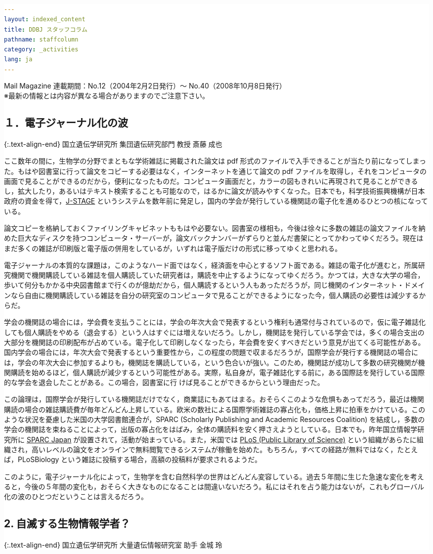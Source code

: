 ```yaml
---
layout: indexed_content
title: DDBJ スタッフコラム
pathname: staffcolumn
category: _activities
lang: ja
---
```


Mail Magazine 連載期間：No.12（2004年2月2日発行）〜 No.40（2008年10月8日発行）  
※最新の情報とは内容が異なる場合がありますのでご注意下さい。

## １．電子ジャーナル化の波

{:.text-align-end}
国立遺伝学研究所 集団遺伝研究部門 教授 斎藤 成也

ここ数年の間に，生物学の分野でまともな学術雑誌に掲載された論文は pdf
形式のファイルで入手できることが当たり前になってしまった。もはや図書室に行って論文をコピーする必要はなく，インターネットを通じて論文の
pdf
ファイルを取得し，それをコンピュータの画面で見ることができるのだから，便利になったものだ。コンピュータ画面だと，カラーの図もきれいに再現されて見ることができるし，拡大したり，あるいはテキスト検索することも可能なので，はるかに論文が読みやすくなった。日本でも，科学技術振興機構が日本政府の資金を得て，[J-STAGE](//www.jstage.jst.go.jp/browse/-char/ja)
というシステムを数年前に発足し，国内の学会が発行している機関誌の電子化を進めるひとつの核になっている。

論文コピーを格納しておくファイリングキャビネットももはや必要ない。図書室の様相も，今後は徐々に多数の雑誌の論文ファイルを納めた巨大なディスクを持つコンピュータ・サーバーが，論文バックナンバーがずらりと並んだ書架にとってかわってゆくだろう。現在はまだ多くの雑誌が印刷版と電子版の併用をしているが，いずれは電子版だけの形式に移ってゆくと思われる。

電子ジャーナルの本質的な課題は，このようなハード面ではなく，経済面を中心とするソフト面である。雑誌の電子化が進むと，所属研究機関で機関購読している雑誌を個人購読していた研究者は，購読を中止するようになってゆくだろう。かつては，大きな大学の場合，歩いて何分もかかる中央図書館まで行くのが億劫だから，個人購読するという人もあっただろうが，同じ機関のインターネット・ドメインなら自由に機関購読している雑誌を自分の研究室のコンピュータで見ることができるようになった今，個人購読の必要性は減少するからだ。

学会の機関誌の場合には，学会費を支払うことには，学会の年次大会で発表するという権利も通常付与されているので，仮に電子雑誌化しても個人購読をやめる（退会する）という人はすぐには増えないだろう。しかし，機関誌を発行している学会では，多くの場合支出の大部分を機関誌の印刷配布が占めている。電子化して印刷しなくなったら，年会費を安くすべきだという意見が出てくる可能性がある。国内学会の場合には，年次大会で発表するという重要性から，この程度の問題で収まるだろうが，国際学会が発行する機関誌の場合には，学会の年次大会に参加するよりも，機関誌を購読している，という色合いが強い。このため，機関誌が成功して多数の研究機関が機関購読を始めるほど，個人購読が減少するという可能性がある。実際，私自身が，電子雑誌化する前に，ある国際誌を発行している国際的な学会を退会したことがある。この場合，図書室に行
けば見ることができるからという理由だった。

この論理は，国際学会が発行している機関誌だけでなく，商業誌にもあてはまる。おそらくこのような危惧もあってだろう，最近は機関購読の場合の雑誌購読費が毎年どんどん上昇している。欧米の数社による国際学術雑誌の寡占化も，価格上昇に拍車をかけている。このような状況を憂慮した米国の大学図書館連合が，SPARC
(Scholarly Publishing and Academic Resources Coalition)
を結成し，多数の学会の機関誌を束ねることによって，出版の寡占化をはばみ，全体の購読料を安く押さえようとしている。日本でも，昨年国立情報学研究所に
[SPARC Japan](//www.nii.ac.jp/sparc/) が設置されて，活動が始まっている。また，米国では [PLoS
(Public Library of Science)](//www.plos.org/)
という組織があらたに組織され，高いレベルの論文をオンラインで無料閲覧できるシステムが稼働を始めた。もちろん，すべての経路が無料ではなく，たとえば，PLoSBiology
という雑誌に投稿する場合，高額の投稿料が要求されるようだ。

このように，電子ジャーナル化によって，生物学を含む自然科学の世界はどんどん変容している。過去５年間に生じた急速な変化を考えると，今後の５年間の変化も，おそらく大きなものになることは間違いないだろう。私にはそれを占う能力はないが，これもグローバル化の波のひとつだということは言えるだろう。

## 2\. 自滅する生物情報学者？

{:.text-align-end}
国立遺伝学研究所 大量遺伝情報研究室 助手 金城 玲
